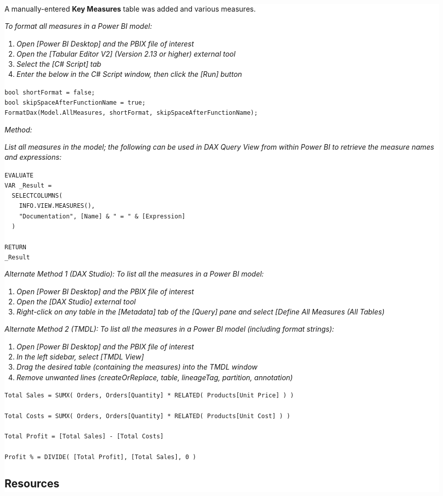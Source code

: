 A manually-entered **Key Measures** table was added and various measures.

*To format all measures in a Power BI model:*

1. *Open [Power BI Desktop] and the PBIX file of interest*
2. *Open the [Tabular Editor V2] (Version 2.13 or higher) external tool*
3. *Select the [C# Script] tab*
4. *Enter the below in the C# Script window, then click the [Run] button*

```
bool shortFormat = false;
bool skipSpaceAfterFunctionName = true;
FormatDax(Model.AllMeasures, shortFormat, skipSpaceAfterFunctionName);
```

*Method:*

*List all measures in the model; the following can be used in DAX Query View from within Power BI to retrieve the measure names and expressions:*

```dax
EVALUATE
VAR _Result =
  SELECTCOLUMNS(
    INFO.VIEW.MEASURES(),
    "Documentation", [Name] & " = " & [Expression]
  )

RETURN
_Result
```

*Alternate Method 1 (DAX Studio): To list all the measures in a Power BI model:*

1. *Open [Power BI Desktop] and the PBIX file of interest*
2. *Open the [DAX Studio] external tool*
3. *Right-click on any table in the [Metadata] tab of the [Query] pane and select [Define All Measures (All Tables)*

*Alternate Method 2 (TMDL): To list all the measures in a Power BI model (including format strings):*

1. *Open [Power BI Desktop] and the PBIX file of interest*
2. *In the left sidebar, select [TMDL View]*
3. *Drag the desired table (containing the measures) into the TMDL window*
4. *Remove unwanted lines (createOrReplace, table, lineageTag, partition, annotation)*

```dax
Total Sales = SUMX( Orders, Orders[Quantity] * RELATED( Products[Unit Price] ) )

Total Costs = SUMX( Orders, Orders[Quantity] * RELATED( Products[Unit Cost] ) )

Total Profit = [Total Sales] - [Total Costs]

Profit % = DIVIDE( [Total Profit], [Total Sales], 0 )
```

## Resources
